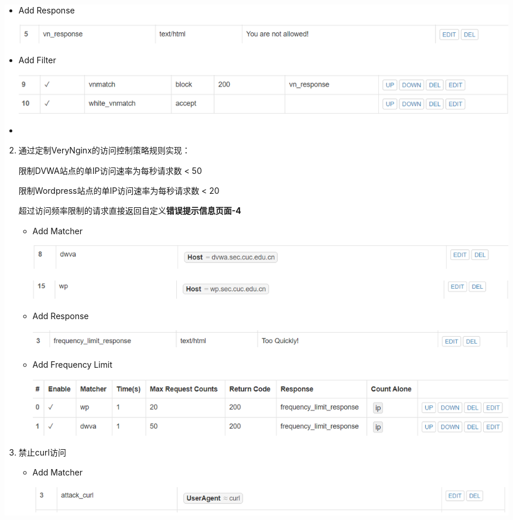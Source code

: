    * Add Response

     ![image-20200525073834590](https://github.com/CUCCS/linux-2020-yumlii33/blob/branch5/shiyan5/img/image-20200525073834590.png)

   * Add Filter

     ![image-20200525074009629](https://github.com/CUCCS/linux-2020-yumlii33/blob/branch5/shiyan5/img/image-20200525074009629.png)

   * 

2. 通过定制VeryNginx的访问控制策略规则实现：

   限制DVWA站点的单IP访问速率为每秒请求数 < 50

   限制Wordpress站点的单IP访问速率为每秒请求数 < 20

   超过访问频率限制的请求直接返回自定义**错误提示信息页面-4**

   * Add Matcher

     ![image-20200525075952330](https://github.com/CUCCS/linux-2020-yumlii33/blob/branch5/shiyan5/img/image-20200525075952330.png)

     ![image-20200525080005780](https://github.com/CUCCS/linux-2020-yumlii33/blob/branch5/shiyan5/img/image-20200525080005780.png)

   * Add Response

     ![image-20200525074932203](https://github.com/CUCCS/linux-2020-yumlii33/blob/branch5/shiyan5/img/image-20200525074932203.png)

   * Add Frequency Limit

     ![image-20200525080153417](https://github.com/CUCCS/linux-2020-yumlii33/blob/branch5/shiyan5/img/image-20200525080153417.png)

     

3. 禁止curl访问

   * Add Matcher

     ![image-20200525080725375](https://github.com/CUCCS/linux-2020-yumlii33/blob/branch5/shiyan5/img/image-20200525080725375.png)
